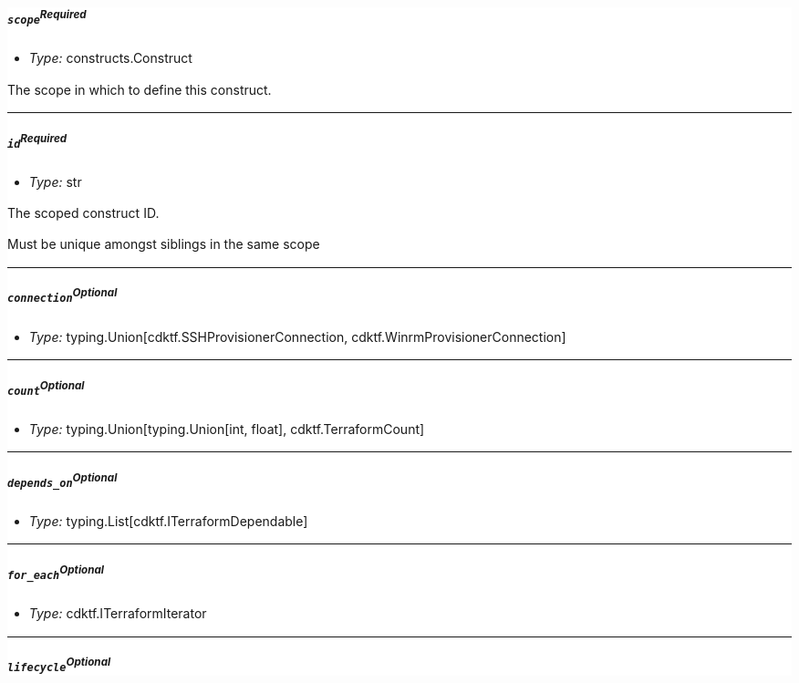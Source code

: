 
##### `scope`<sup>Required</sup> <a name="scope" id="@cdktf/provider-okta.dataOktaEmailCustomizations.DataOktaEmailCustomizations.Initializer.parameter.scope"></a>

- *Type:* constructs.Construct

The scope in which to define this construct.

---

##### `id`<sup>Required</sup> <a name="id" id="@cdktf/provider-okta.dataOktaEmailCustomizations.DataOktaEmailCustomizations.Initializer.parameter.id"></a>

- *Type:* str

The scoped construct ID.

Must be unique amongst siblings in the same scope

---

##### `connection`<sup>Optional</sup> <a name="connection" id="@cdktf/provider-okta.dataOktaEmailCustomizations.DataOktaEmailCustomizations.Initializer.parameter.connection"></a>

- *Type:* typing.Union[cdktf.SSHProvisionerConnection, cdktf.WinrmProvisionerConnection]

---

##### `count`<sup>Optional</sup> <a name="count" id="@cdktf/provider-okta.dataOktaEmailCustomizations.DataOktaEmailCustomizations.Initializer.parameter.count"></a>

- *Type:* typing.Union[typing.Union[int, float], cdktf.TerraformCount]

---

##### `depends_on`<sup>Optional</sup> <a name="depends_on" id="@cdktf/provider-okta.dataOktaEmailCustomizations.DataOktaEmailCustomizations.Initializer.parameter.dependsOn"></a>

- *Type:* typing.List[cdktf.ITerraformDependable]

---

##### `for_each`<sup>Optional</sup> <a name="for_each" id="@cdktf/provider-okta.dataOktaEmailCustomizations.DataOktaEmailCustomizations.Initializer.parameter.forEach"></a>

- *Type:* cdktf.ITerraformIterator

---

##### `lifecycle`<sup>Optional</sup> <a name="lifecycle" id="@cdktf/provider-okta.dataOktaEmailCustomizations.DataOktaEmailCustomizations.Initializer.parameter.lifecycle"></a>
